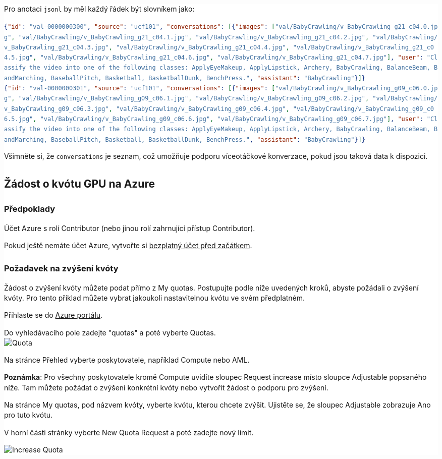 Pro anotaci `jsonl` by měl každý řádek být slovníkem jako:

```json
{"id": "val-0000000300", "source": "ucf101", "conversations": [{"images": ["val/BabyCrawling/v_BabyCrawling_g21_c04.0.jpg", "val/BabyCrawling/v_BabyCrawling_g21_c04.1.jpg", "val/BabyCrawling/v_BabyCrawling_g21_c04.2.jpg", "val/BabyCrawling/v_BabyCrawling_g21_c04.3.jpg", "val/BabyCrawling/v_BabyCrawling_g21_c04.4.jpg", "val/BabyCrawling/v_BabyCrawling_g21_c04.5.jpg", "val/BabyCrawling/v_BabyCrawling_g21_c04.6.jpg", "val/BabyCrawling/v_BabyCrawling_g21_c04.7.jpg"], "user": "Classify the video into one of the following classes: ApplyEyeMakeup, ApplyLipstick, Archery, BabyCrawling, BalanceBeam, BandMarching, BaseballPitch, Basketball, BasketballDunk, BenchPress.", "assistant": "BabyCrawling"}]}
{"id": "val-0000000301", "source": "ucf101", "conversations": [{"images": ["val/BabyCrawling/v_BabyCrawling_g09_c06.0.jpg", "val/BabyCrawling/v_BabyCrawling_g09_c06.1.jpg", "val/BabyCrawling/v_BabyCrawling_g09_c06.2.jpg", "val/BabyCrawling/v_BabyCrawling_g09_c06.3.jpg", "val/BabyCrawling/v_BabyCrawling_g09_c06.4.jpg", "val/BabyCrawling/v_BabyCrawling_g09_c06.5.jpg", "val/BabyCrawling/v_BabyCrawling_g09_c06.6.jpg", "val/BabyCrawling/v_BabyCrawling_g09_c06.7.jpg"], "user": "Classify the video into one of the following classes: ApplyEyeMakeup, ApplyLipstick, Archery, BabyCrawling, BalanceBeam, BandMarching, BaseballPitch, Basketball, BasketballDunk, BenchPress.", "assistant": "BabyCrawling"}]}
```

Všimněte si, že `conversations` je seznam, což umožňuje podporu víceotáčkové konverzace, pokud jsou taková data k dispozici.

## Žádost o kvótu GPU na Azure 

### Předpoklady

Účet Azure s rolí Contributor (nebo jinou rolí zahrnující přístup Contributor).

Pokud ještě nemáte účet Azure, vytvořte si [bezplatný účet před začátkem](https://azure.microsoft.com).

### Požadavek na zvýšení kvóty

Žádost o zvýšení kvóty můžete podat přímo z My quotas. Postupujte podle níže uvedených kroků, abyste požádali o zvýšení kvóty. Pro tento příklad můžete vybrat jakoukoli nastavitelnou kvótu ve svém předplatném.

Přihlaste se do [Azure portálu](https://portal.azure.com).

Do vyhledávacího pole zadejte "quotas" a poté vyberte Quotas.  
![Quota](https://learn.microsoft.com/azure/quotas/media/quickstart-increase-quota-portal/quotas-portal.png)

Na stránce Přehled vyberte poskytovatele, například Compute nebo AML.

**Poznámka**: Pro všechny poskytovatele kromě Compute uvidíte sloupec Request increase místo sloupce Adjustable popsaného níže. Tam můžete požádat o zvýšení konkrétní kvóty nebo vytvořit žádost o podporu pro zvýšení.

Na stránce My quotas, pod názvem kvóty, vyberte kvótu, kterou chcete zvýšit. Ujistěte se, že sloupec Adjustable zobrazuje Ano pro tuto kvótu.

V horní části stránky vyberte New Quota Request a poté zadejte nový limit.

![Increase Quota](https://learn.microsoft.com/azure/quotas/media/quickstart-increase-quota-portal/enter-new-quota-limit.png)
